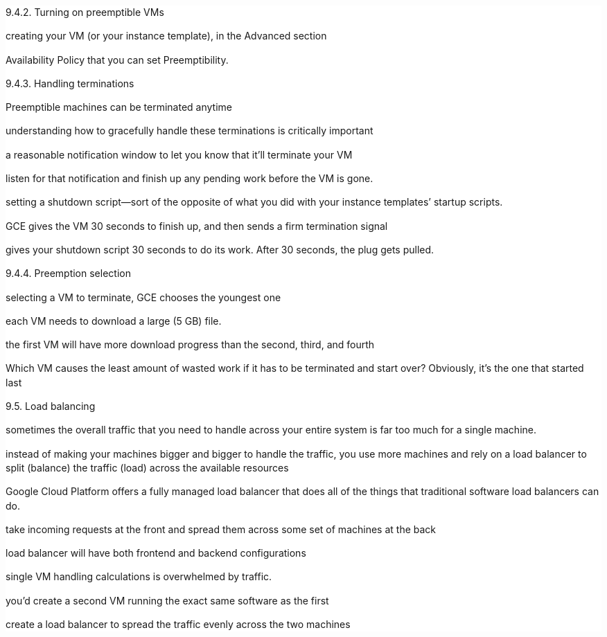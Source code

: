 


9.4.2. Turning on preemptible VMs

creating your VM (or your instance template), in the Advanced section



Availability Policy that you can set Preemptibility.




9.4.3. Handling terminations

Preemptible machines can be terminated anytime

understanding how to gracefully handle these terminations is critically important

a reasonable notification window to let you know that it’ll terminate your VM

 listen for that notification and finish up any pending work before the VM is gone.

setting a shutdown script—sort of the opposite of what you did with your instance templates’ startup scripts.

GCE gives the VM 30 seconds to finish up, and then sends a firm termination signal

gives your shutdown script 30 seconds to do its work. After 30 seconds, the plug gets pulled.


9.4.4. Preemption selection

 selecting a VM to terminate, GCE chooses the youngest one

each VM needs to download a large (5 GB) file.

the first VM will have more download progress than the second, third, and fourth

Which VM causes the least amount of wasted work if it has to be terminated and start over? Obviously, it’s the one that started last



9.5. Load balancing

sometimes the overall traffic that you need to handle across your entire system is far too much for a single machine.

 instead of making your machines bigger and bigger to handle the traffic, you use more machines and rely on a load balancer to split (balance) the traffic (load) across the available resources



Google Cloud Platform offers a fully managed load balancer that does all of the things that traditional software load balancers can do.

take incoming requests at the front and spread them across some set of machines at the back

load balancer will have both frontend and backend configurations

single VM handling calculations is overwhelmed by traffic.

you’d create a second VM running the exact same software as the first

create a load balancer to spread the traffic evenly across the two machines

